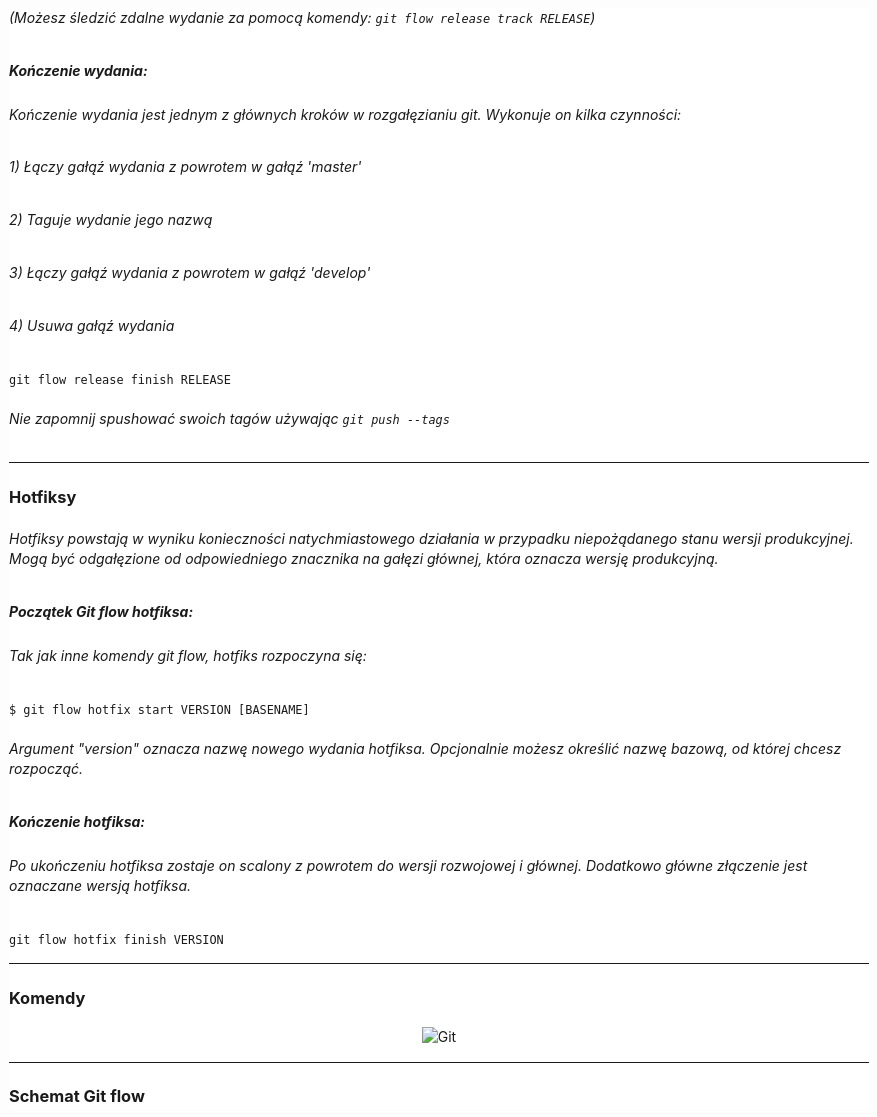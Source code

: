 ###### (Możesz śledzić zdalne wydanie za pomocą komendy: ```git flow release track RELEASE```)

##### Kończenie wydania:
###### Kończenie wydania jest jednym z głównych kroków w rozgałęzianiu git. Wykonuje on kilka czynności:
###### 1) Łączy gałąź wydania z powrotem w gałąź 'master'
###### 2) Taguje wydanie jego nazwą
###### 3) Łączy gałąź wydania z powrotem w gałąź 'develop'
###### 4) Usuwa gałąź wydania
```
git flow release finish RELEASE
```
###### Nie zapomnij spushować swoich tagów używając ```git push --tags```

<hr>

### Hotfiksy
###### Hotfiksy powstają w wyniku konieczności natychmiastowego działania w przypadku niepożądanego stanu wersji produkcyjnej. Mogą być odgałęzione od odpowiedniego znacznika na gałęzi głównej, która oznacza wersję produkcyjną.

##### Początek Git flow hotfiksa:
###### Tak jak inne komendy git flow, hotfiks rozpoczyna się:
```
$ git flow hotfix start VERSION [BASENAME]
```
###### Argument "version" oznacza nazwę nowego wydania hotfiksa. Opcjonalnie możesz określić nazwę bazową, od której chcesz rozpocząć.

##### Kończenie hotfiksa:
###### Po ukończeniu hotfiksa zostaje on scalony z powrotem do wersji rozwojowej i głównej. Dodatkowo główne złączenie jest oznaczane wersją hotfiksa.
```
git flow hotfix finish VERSION
```
<hr>

### Komendy
<p align="center">
    <img alt="Git" src="./Img/git-flow-commands.png" height="270" width="460">
</p>
<hr>

### Schemat Git flow
